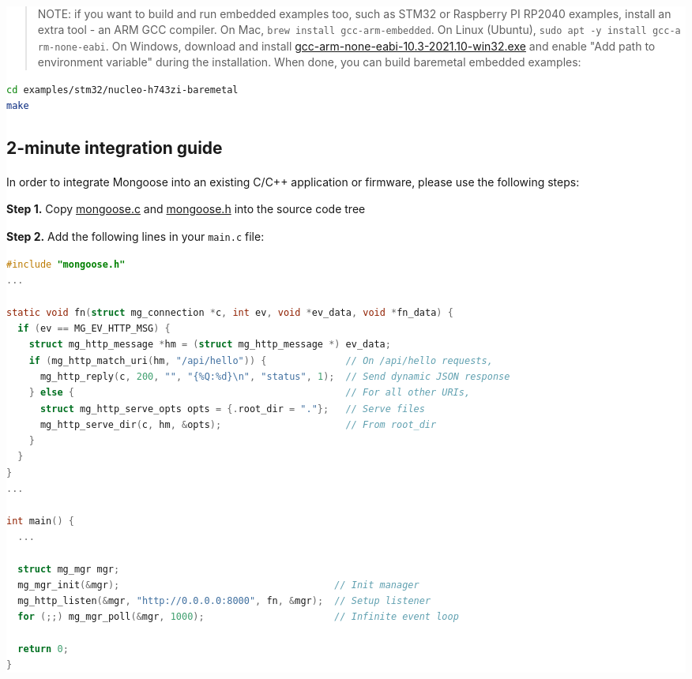 > NOTE: if you want to build and run embedded examples too, such as
> STM32 or Raspberry PI RP2040 examples, install an extra tool - an ARM GCC
> compiler. On Mac, `brew install gcc-arm-embedded`. On Linux (Ubuntu),
> `sudo apt -y install gcc-arm-none-eabi`. On Windows,
> download and install [gcc-arm-none-eabi-10.3-2021.10-win32.exe](https://developer.arm.com/-/media/Files/downloads/gnu-rm/10.3-2021.10/gcc-arm-none-eabi-10.3-2021.10-win32.exe?rev=29bb46cfa0434fbda93abb33c1d480e6&hash=3C58D05EA5D32EF127B9E4D13B3244D26188713C)
> and enable "Add path to environment variable" during the installation.
> When done, you can build baremetal embedded examples:

```sh
cd examples/stm32/nucleo-h743zi-baremetal
make
```

## 2-minute integration guide

In order to integrate Mongoose into an existing C/C++ application or firmware,
please use the following steps:

**Step 1.** Copy
[mongoose.c](https://raw.githubusercontent.com/cesanta/mongoose/master/mongoose.c)
and
[mongoose.h](https://raw.githubusercontent.com/cesanta/mongoose/master/mongoose.h)
into the source code tree

**Step 2.** Add the following lines in your `main.c` file:

```c
#include "mongoose.h"
...

static void fn(struct mg_connection *c, int ev, void *ev_data, void *fn_data) {
  if (ev == MG_EV_HTTP_MSG) {
    struct mg_http_message *hm = (struct mg_http_message *) ev_data;
    if (mg_http_match_uri(hm, "/api/hello")) {              // On /api/hello requests,
      mg_http_reply(c, 200, "", "{%Q:%d}\n", "status", 1);  // Send dynamic JSON response
    } else {                                                // For all other URIs,
      struct mg_http_serve_opts opts = {.root_dir = "."};   // Serve files
      mg_http_serve_dir(c, hm, &opts);                      // From root_dir
    }
  }
}
...

int main() {
  ...

  struct mg_mgr mgr;                                
  mg_mgr_init(&mgr);                                      // Init manager
  mg_http_listen(&mgr, "http://0.0.0.0:8000", fn, &mgr);  // Setup listener
  for (;;) mg_mgr_poll(&mgr, 1000);                       // Infinite event loop

  return 0;
}
```
